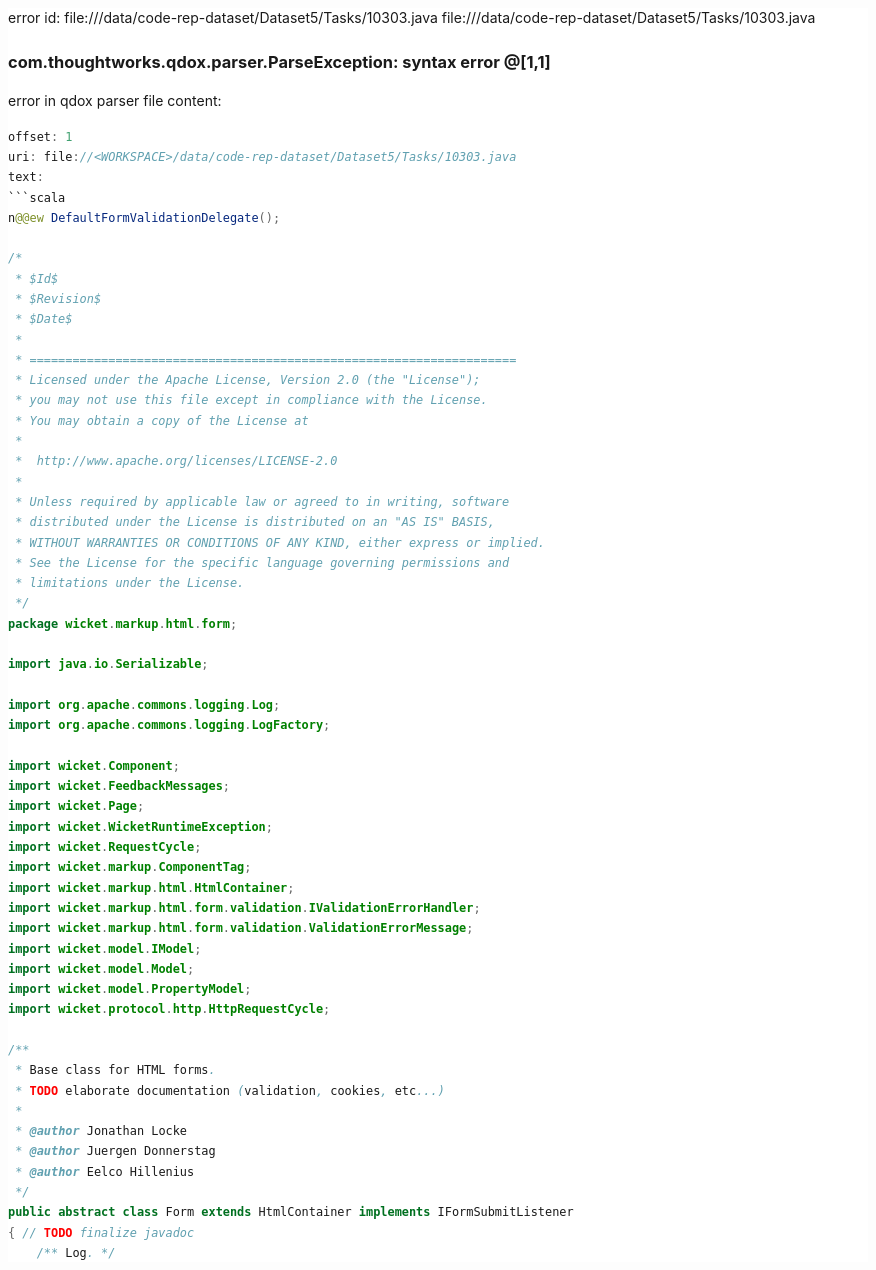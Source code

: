 error id: file://<WORKSPACE>/data/code-rep-dataset/Dataset5/Tasks/10303.java
file://<WORKSPACE>/data/code-rep-dataset/Dataset5/Tasks/10303.java
### com.thoughtworks.qdox.parser.ParseException: syntax error @[1,1]

error in qdox parser
file content:
```java
offset: 1
uri: file://<WORKSPACE>/data/code-rep-dataset/Dataset5/Tasks/10303.java
text:
```scala
n@@ew DefaultFormValidationDelegate();

/*
 * $Id$
 * $Revision$
 * $Date$
 *
 * ====================================================================
 * Licensed under the Apache License, Version 2.0 (the "License");
 * you may not use this file except in compliance with the License.
 * You may obtain a copy of the License at
 *
 *  http://www.apache.org/licenses/LICENSE-2.0
 *
 * Unless required by applicable law or agreed to in writing, software
 * distributed under the License is distributed on an "AS IS" BASIS,
 * WITHOUT WARRANTIES OR CONDITIONS OF ANY KIND, either express or implied.
 * See the License for the specific language governing permissions and
 * limitations under the License.
 */
package wicket.markup.html.form;

import java.io.Serializable;

import org.apache.commons.logging.Log;
import org.apache.commons.logging.LogFactory;

import wicket.Component;
import wicket.FeedbackMessages;
import wicket.Page;
import wicket.WicketRuntimeException;
import wicket.RequestCycle;
import wicket.markup.ComponentTag;
import wicket.markup.html.HtmlContainer;
import wicket.markup.html.form.validation.IValidationErrorHandler;
import wicket.markup.html.form.validation.ValidationErrorMessage;
import wicket.model.IModel;
import wicket.model.Model;
import wicket.model.PropertyModel;
import wicket.protocol.http.HttpRequestCycle;

/**
 * Base class for HTML forms.
 * TODO elaborate documentation (validation, cookies, etc...)
 *
 * @author Jonathan Locke
 * @author Juergen Donnerstag
 * @author Eelco Hillenius
 */
public abstract class Form extends HtmlContainer implements IFormSubmitListener
{ // TODO finalize javadoc
    /** Log. */
```